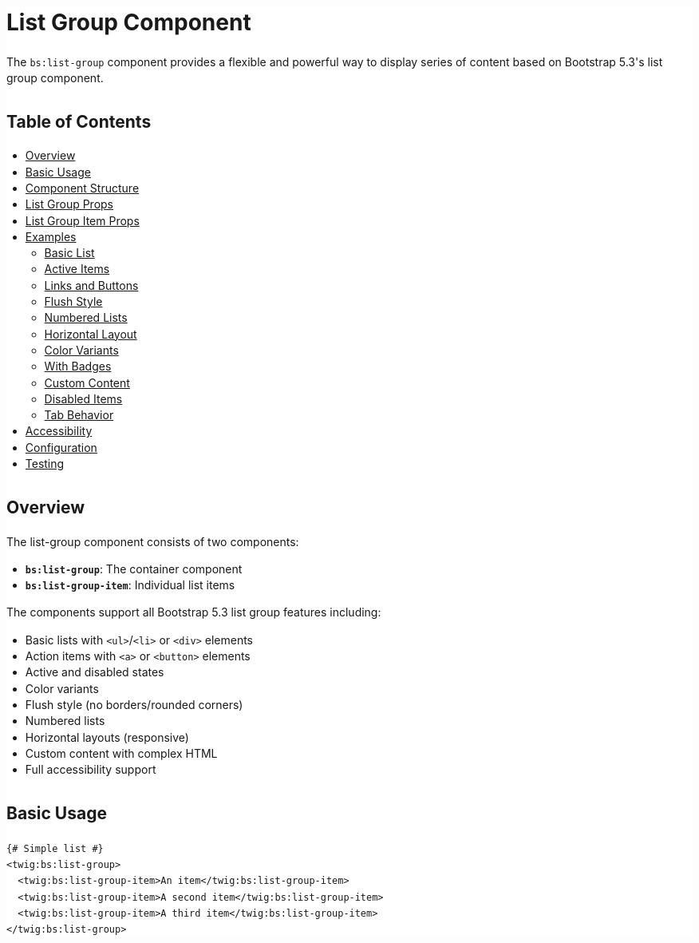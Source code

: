 # List Group Component

The `bs:list-group` component provides a flexible and powerful way to display series of content based on Bootstrap 5.3's list group component.

## Table of Contents

- [Overview](#overview)
- [Basic Usage](#basic-usage)
- [Component Structure](#component-structure)
- [List Group Props](#list-group-props)
- [List Group Item Props](#list-group-item-props)
- [Examples](#examples)
  - [Basic List](#basic-list)
  - [Active Items](#active-items)
  - [Links and Buttons](#links-and-buttons)
  - [Flush Style](#flush-style)
  - [Numbered Lists](#numbered-lists)
  - [Horizontal Layout](#horizontal-layout)
  - [Color Variants](#color-variants)
  - [With Badges](#with-badges)
  - [Custom Content](#custom-content)
  - [Disabled Items](#disabled-items)
  - [Tab Behavior](#tab-behavior)
- [Accessibility](#accessibility)
- [Configuration](#configuration)
- [Testing](#testing)

## Overview

The list-group component consists of two components:
- **`bs:list-group`**: The container component
- **`bs:list-group-item`**: Individual list items

The components support all Bootstrap 5.3 list group features including:
- Basic lists with `<ul>`/`<li>` or `<div>` elements
- Action items with `<a>` or `<button>` elements
- Active and disabled states
- Color variants
- Flush style (no borders/rounded corners)
- Numbered lists
- Horizontal layouts (responsive)
- Custom content with complex HTML
- Full accessibility support

## Basic Usage

```twig
{# Simple list #}
<twig:bs:list-group>
  <twig:bs:list-group-item>An item</twig:bs:list-group-item>
  <twig:bs:list-group-item>A second item</twig:bs:list-group-item>
  <twig:bs:list-group-item>A third item</twig:bs:list-group-item>
</twig:bs:list-group>
```
